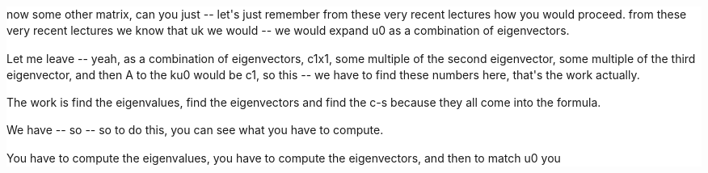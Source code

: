   <span m='763160'>now</span> <span m='763530'>some</span> <span
  m='763850'>other</span> <span m='764100'>matrix,</span> <span
  m='767290'>can</span> <span m='767520'>you</span> <span m='767620'>just</span>
  <span m='768030'>--</span> <span m='768200'>let's</span> <span
  m='768380'>just</span> <span m='768590'>remember</span> <span
  m='769070'>from</span> <span m='769240'>these</span> <span
  m='769470'>very</span> <span m='769780'>recent</span> <span
  m='770250'>lectures</span> <span m='770750'>how</span> <span
  m='770970'>you</span> <span m='771140'>would</span> <span
  m='771330'>proceed.</span> <span m='772560'>from</span> <span
  m='773250'>these</span> <span m='773480'>very</span> <span
  m='773810'>recent</span> <span m='774180'>lectures</span> <span
  m='774990'>we</span> <span m='775260'>know</span> <span m='775660'>that</span>
  <span m='776080'>uk</span> <span m='777100'>we</span> <span
  m='777260'>would</span> <span m='777560'>--</span> <span m='777590'>we</span>
  <span m='777720'>would</span> <span m='777900'>expand</span> <span
  m='778640'>u0</span> <span m='779640'>as</span> <span m='779910'>a</span>
  <span m='780100'>combination</span> <span m='781090'>of</span> <span
  m='781330'>eigenvectors.</span> </p><p><span m='782780'>Let</span> <span
  m='782870'>me</span> <span m='783020'>leave</span> <span m='783400'>--</span>
  <span m='783570'>yeah,</span> <span m='784230'>as</span> <span
  m='784850'>a</span> <span m='784940'>combination</span> <span
  m='785580'>of</span> <span m='785690'>eigenvectors,</span> <span
  m='787020'>c1x1,</span> <span m='790340'>some</span> <span
  m='790610'>multiple</span> <span m='791100'>of</span> <span
  m='791190'>the</span> <span m='791290'>second</span> <span
  m='791780'>eigenvector,</span> <span m='792650'>some</span> <span
  m='792880'>multiple</span> <span m='793280'>of</span> <span
  m='793350'>the</span> <span m='793550'>third</span> <span
  m='793890'>eigenvector,</span> <span m='795470'>and</span> <span
  m='796350'>then</span> <span m='797150'>A</span> <span m='797400'>to</span>
  <span m='797510'>the</span> <span m='797640'>ku0</span> <span
  m='799530'>would</span> <span m='800230'>be</span> <span m='800870'>c1,</span>
  <span m='801540'>so</span> <span m='801670'>this</span> <span
  m='802290'>--</span> <span m='802320'>we</span> <span m='802470'>have</span>
  <span m='802660'>to</span> <span m='802830'>find</span> <span
  m='803170'>these</span> <span m='803400'>numbers</span> <span
  m='803880'>here,</span> <span m='805030'>that's</span> <span
  m='805250'>the</span> <span m='805380'>work</span> <span
  m='805870'>actually.</span> </p><p><span m='807270'>The</span> <span
  m='807480'>work</span> <span m='807840'>is</span> <span m='808200'>find</span>
  <span m='808510'>the</span> <span m='808630'>eigenvalues,</span> <span
  m='810280'>find</span> <span m='810890'>the</span> <span
  m='811000'>eigenvectors</span> <span m='811890'>and</span> <span
  m='812030'>find</span> <span m='812290'>the</span> <span m='812390'>c-s</span>
  <span m='812840'>because</span> <span m='813030'>they</span> <span
  m='813200'>all</span> <span m='813500'>come</span> <span
  m='813730'>into</span> <span m='813950'>the</span> <span
  m='814070'>formula.</span> </p><p><span m='815320'>We</span> <span
  m='815430'>have</span> <span m='815810'>--</span> <span m='826870'>so</span>
  <span m='827400'>--</span> <span m='827750'>so</span> <span
  m='827900'>to</span> <span m='828020'>do</span> <span m='828210'>this,</span>
  <span m='828970'>you</span> <span m='829360'>can</span> <span
  m='829510'>see</span> <span m='829710'>what</span> <span m='829970'>you</span>
  <span m='830010'>have</span> <span m='830230'>to</span> <span
  m='830340'>compute.</span> </p><p><span m='831280'>You</span> <span
  m='831350'>have</span> <span m='831500'>to</span> <span
  m='831580'>compute</span> <span m='831930'>the</span> <span
  m='832060'>eigenvalues,</span> <span m='833320'>you</span> <span
  m='833550'>have</span> <span m='833670'>to</span> <span
  m='833790'>compute</span> <span m='834120'>the</span> <span
  m='834240'>eigenvectors,</span> <span m='835430'>and</span> <span
  m='835770'>then</span> <span m='836490'>to</span> <span
  m='836630'>match</span> <span m='837010'>u0</span> <span m='837840'>you</span>